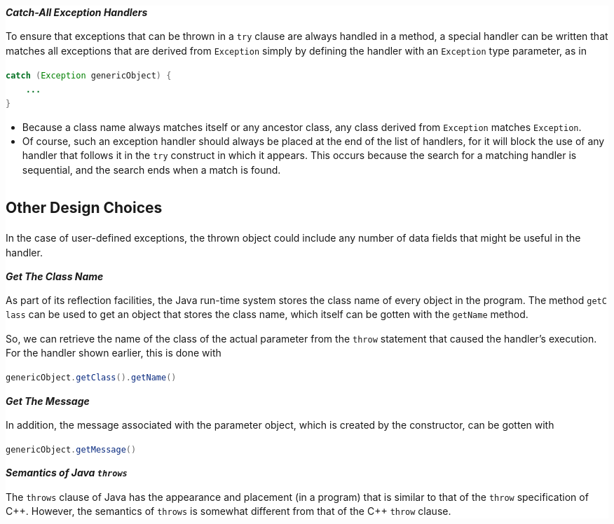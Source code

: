 ***Catch-All Exception Handlers***

To ensure that exceptions that can be thrown in a `try` clause are always handled in a method, a special handler can be written that matches all exceptions that are derived from `Exception` simply by defining the handler with an `Exception` type parameter, as in

```java
catch (Exception genericObject) {
    ...
}
```

- Because a class name always matches itself or any ancestor class, any class derived from `Exception` matches `Exception`.
- Of course, such an exception handler should always be placed at the end of the list of handlers, for it will block the use of any handler that follows it in the `try` construct in which it appears. This occurs because the search for a matching handler is sequential, and the search ends when a match is found.

## Other Design Choices

In the case of user-defined exceptions, the thrown object could include any number of data fields that might be useful in the handler.

***Get The Class Name***

As part of its reflection facilities, the Java run-time system stores the class name of every object in the program. The method `getClass` can be used to get an object that stores the class name, which itself can be gotten with the `getName` method.

<div class="alert-example">

So, we can retrieve the name of the class of the actual parameter from the `throw` statement that caused the handler’s execution. For the handler shown earlier, this is done with

```java
genericObject.getClass().getName()
```

</div>

***Get The Message***

In addition, the message associated with the parameter object, which is created by the constructor, can be gotten with

<div class="alert-example">

```java
genericObject.getMessage()
```

</div>

***Semantics of Java `throws`***

The `throws` clause of Java has the appearance and placement (in a program) that is similar to that of the `throw` specification of C++. However, the semantics of `throws` is somewhat different from that of the C++ `throw` clause.
